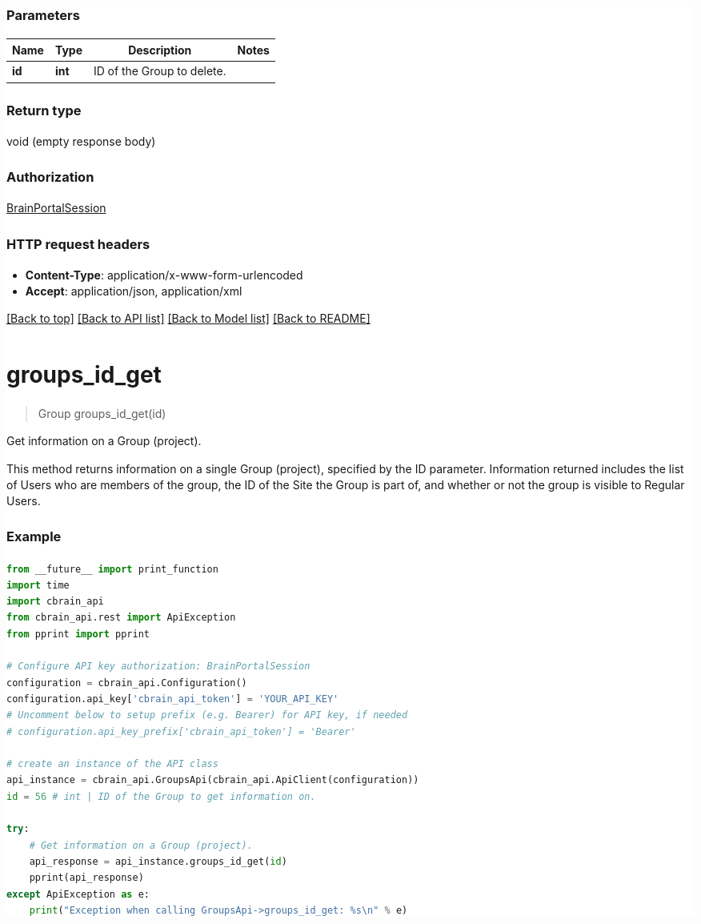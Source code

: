 ### Parameters

Name | Type | Description  | Notes
------------- | ------------- | ------------- | -------------
 **id** | **int**| ID of the Group to delete. | 

### Return type

void (empty response body)

### Authorization

[BrainPortalSession](../README.md#BrainPortalSession)

### HTTP request headers

 - **Content-Type**: application/x-www-form-urlencoded
 - **Accept**: application/json, application/xml

[[Back to top]](#) [[Back to API list]](../README.md#documentation-for-api-endpoints) [[Back to Model list]](../README.md#documentation-for-models) [[Back to README]](../README.md)

# **groups_id_get**
> Group groups_id_get(id)

Get information on a Group (project).

This method returns information on a single Group (project), specified by the ID parameter. Information returned includes the list of Users who are members of the group, the ID of the Site the Group is part of, and whether or not the group is visible to Regular Users. 

### Example
```python
from __future__ import print_function
import time
import cbrain_api
from cbrain_api.rest import ApiException
from pprint import pprint

# Configure API key authorization: BrainPortalSession
configuration = cbrain_api.Configuration()
configuration.api_key['cbrain_api_token'] = 'YOUR_API_KEY'
# Uncomment below to setup prefix (e.g. Bearer) for API key, if needed
# configuration.api_key_prefix['cbrain_api_token'] = 'Bearer'

# create an instance of the API class
api_instance = cbrain_api.GroupsApi(cbrain_api.ApiClient(configuration))
id = 56 # int | ID of the Group to get information on.

try:
    # Get information on a Group (project).
    api_response = api_instance.groups_id_get(id)
    pprint(api_response)
except ApiException as e:
    print("Exception when calling GroupsApi->groups_id_get: %s\n" % e)
```
